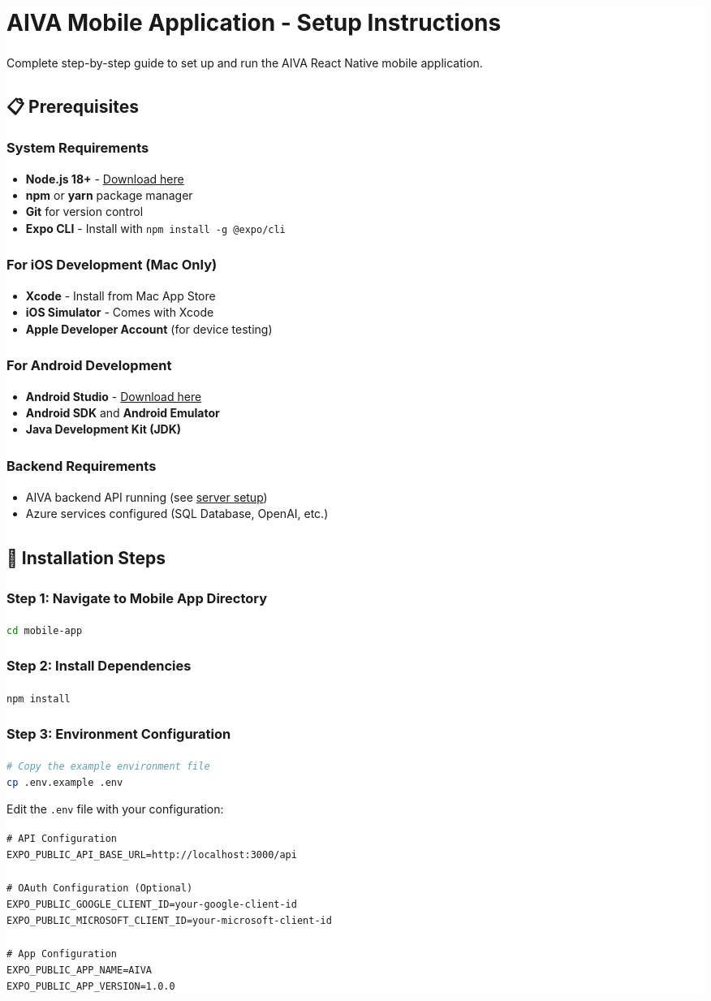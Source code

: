# AIVA Mobile Application - Setup Instructions

Complete step-by-step guide to set up and run the AIVA React Native mobile application.

## 📋 Prerequisites

### **System Requirements**
- **Node.js 18+** - [Download here](https://nodejs.org/)
- **npm** or **yarn** package manager
- **Git** for version control
- **Expo CLI** - Install with `npm install -g @expo/cli`

### **For iOS Development (Mac Only)**
- **Xcode** - Install from Mac App Store
- **iOS Simulator** - Comes with Xcode
- **Apple Developer Account** (for device testing)

### **For Android Development**
- **Android Studio** - [Download here](https://developer.android.com/studio)
- **Android SDK** and **Android Emulator**
- **Java Development Kit (JDK)**

### **Backend Requirements**
- AIVA backend API running (see [server setup](../server/README.md))
- Azure services configured (SQL Database, OpenAI, etc.)

## 🚀 Installation Steps

### **Step 1: Navigate to Mobile App Directory**
```bash
cd mobile-app
```

### **Step 2: Install Dependencies**
```bash
npm install
```

### **Step 3: Environment Configuration**
```bash
# Copy the example environment file
cp .env.example .env
```

Edit the `.env` file with your configuration:
```env
# API Configuration
EXPO_PUBLIC_API_BASE_URL=http://localhost:3000/api

# OAuth Configuration (Optional)
EXPO_PUBLIC_GOOGLE_CLIENT_ID=your-google-client-id
EXPO_PUBLIC_MICROSOFT_CLIENT_ID=your-microsoft-client-id

# App Configuration
EXPO_PUBLIC_APP_NAME=AIVA
EXPO_PUBLIC_APP_VERSION=1.0.0
```
